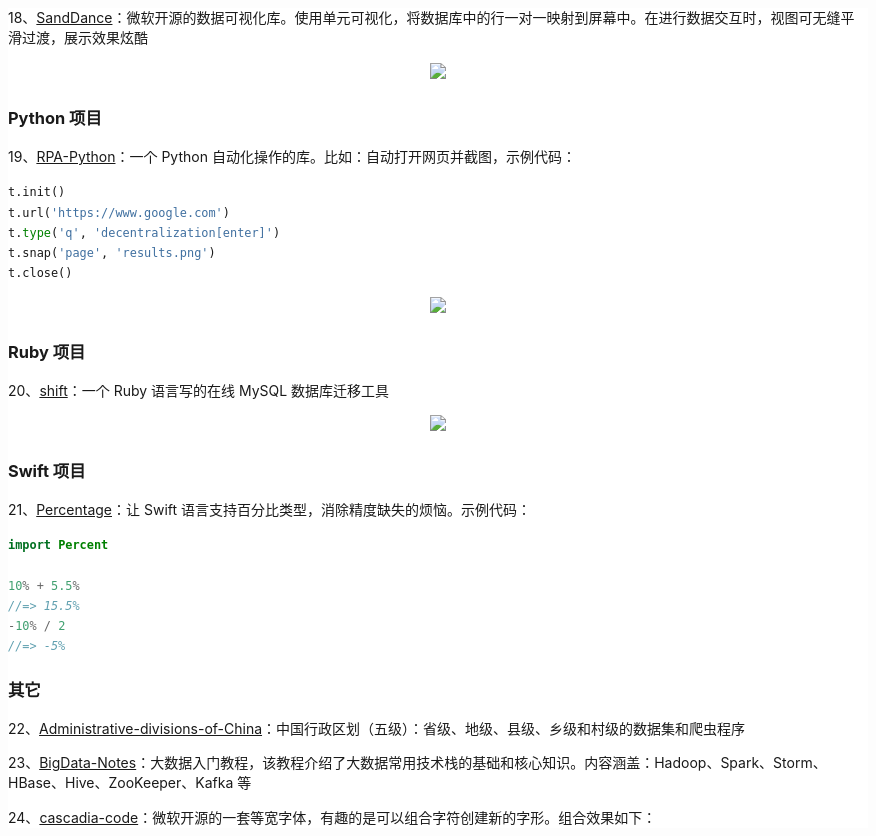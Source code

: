 
18、[SandDance](https://hellogithub.com/periodical/statistics/click/?target=https://github.com/microsoft/SandDance)：微软开源的数据可视化库。使用单元可视化，将数据库中的行一对一映射到屏幕中。在进行数据交互时，视图可无缝平滑过渡，展示效果炫酷


<p align="center"><img src='https://raw.githubusercontent.com/521xueweihan/img/master/hellogithub/43/156293506.gif' style="max-width:80%; max-height=80%;"></img></p>

### Python 项目
19、[RPA-Python](https://hellogithub.com/periodical/statistics/click/?target=https://github.com/tebelorg/RPA-Python)：一个 Python 自动化操作的库。比如：自动打开网页并截图，示例代码：
```python
t.init()
t.url('https://www.google.com')
t.type('q', 'decentralization[enter]')
t.snap('page', 'results.png')
t.close()
```


<p align="center"><img src='https://raw.githubusercontent.com/521xueweihan/img/master/hellogithub/43/178592227.gif' style="max-width:80%; max-height=80%;"></img></p>

### Ruby 项目
20、[shift](https://hellogithub.com/periodical/statistics/click/?target=https://github.com/square/shift)：一个 Ruby 语言写的在线 MySQL 数据库迁移工具


<p align="center"><img src='https://raw.githubusercontent.com/521xueweihan/img/master/hellogithub/43/49679370.png' style="max-width:80%; max-height=80%;"></img></p>

### Swift 项目
21、[Percentage](https://hellogithub.com/periodical/statistics/click/?target=https://github.com/sindresorhus/Percentage)：让 Swift 语言支持百分比类型，消除精度缺失的烦恼。示例代码：
```swift
import Percent

10% + 5.5%
//=> 15.5%
-10% / 2
//=> -5%
```


### 其它
22、[Administrative-divisions-of-China](https://hellogithub.com/periodical/statistics/click/?target=https://github.com/modood/Administrative-divisions-of-China)：中国行政区划（五级）：省级、地级、县级、乡级和村级的数据集和爬虫程序


23、[BigData-Notes](https://hellogithub.com/periodical/statistics/click/?target=https://github.com/heibaiying/BigData-Notes)：大数据入门教程，该教程介绍了大数据常用技术栈的基础和核心知识。内容涵盖：Hadoop、Spark、Storm、HBase、Hive、ZooKeeper、Kafka 等


24、[cascadia-code](https://hellogithub.com/periodical/statistics/click/?target=https://github.com/microsoft/cascadia-code)：微软开源的一套等宽字体，有趣的是可以组合字符创建新的字形。组合效果如下：

